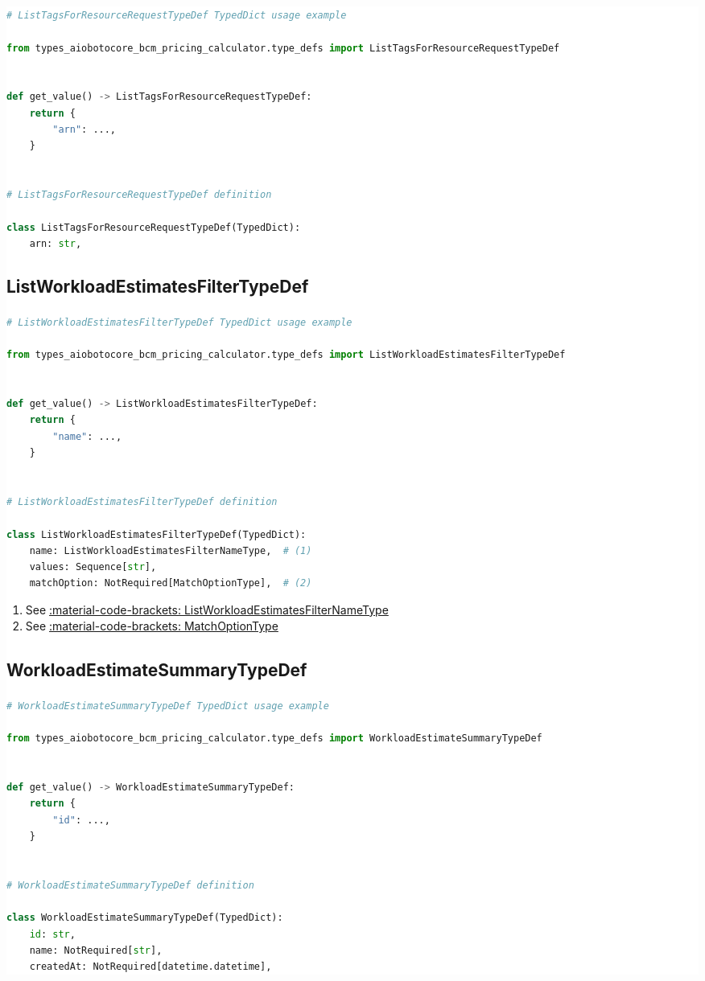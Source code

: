```python
# ListTagsForResourceRequestTypeDef TypedDict usage example

from types_aiobotocore_bcm_pricing_calculator.type_defs import ListTagsForResourceRequestTypeDef


def get_value() -> ListTagsForResourceRequestTypeDef:
    return {
        "arn": ...,
    }


# ListTagsForResourceRequestTypeDef definition

class ListTagsForResourceRequestTypeDef(TypedDict):
    arn: str,
```


## ListWorkloadEstimatesFilterTypeDef

```python
# ListWorkloadEstimatesFilterTypeDef TypedDict usage example

from types_aiobotocore_bcm_pricing_calculator.type_defs import ListWorkloadEstimatesFilterTypeDef


def get_value() -> ListWorkloadEstimatesFilterTypeDef:
    return {
        "name": ...,
    }


# ListWorkloadEstimatesFilterTypeDef definition

class ListWorkloadEstimatesFilterTypeDef(TypedDict):
    name: ListWorkloadEstimatesFilterNameType,  # (1)
    values: Sequence[str],
    matchOption: NotRequired[MatchOptionType],  # (2)
```

1. See [:material-code-brackets: ListWorkloadEstimatesFilterNameType](./literals.md#listworkloadestimatesfilternametype)
2. See [:material-code-brackets: MatchOptionType](./literals.md#matchoptiontype)

## WorkloadEstimateSummaryTypeDef

```python
# WorkloadEstimateSummaryTypeDef TypedDict usage example

from types_aiobotocore_bcm_pricing_calculator.type_defs import WorkloadEstimateSummaryTypeDef


def get_value() -> WorkloadEstimateSummaryTypeDef:
    return {
        "id": ...,
    }


# WorkloadEstimateSummaryTypeDef definition

class WorkloadEstimateSummaryTypeDef(TypedDict):
    id: str,
    name: NotRequired[str],
    createdAt: NotRequired[datetime.datetime],
```